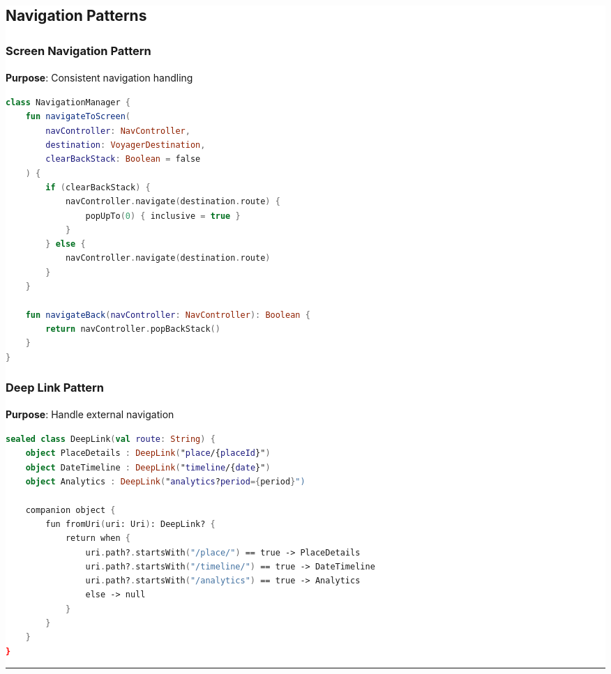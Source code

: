 
## Navigation Patterns

### Screen Navigation Pattern
**Purpose**: Consistent navigation handling

```kotlin
class NavigationManager {
    fun navigateToScreen(
        navController: NavController,
        destination: VoyagerDestination,
        clearBackStack: Boolean = false
    ) {
        if (clearBackStack) {
            navController.navigate(destination.route) {
                popUpTo(0) { inclusive = true }
            }
        } else {
            navController.navigate(destination.route)
        }
    }
    
    fun navigateBack(navController: NavController): Boolean {
        return navController.popBackStack()
    }
}
```

### Deep Link Pattern
**Purpose**: Handle external navigation

```kotlin
sealed class DeepLink(val route: String) {
    object PlaceDetails : DeepLink("place/{placeId}")
    object DateTimeline : DeepLink("timeline/{date}")
    object Analytics : DeepLink("analytics?period={period}")
    
    companion object {
        fun fromUri(uri: Uri): DeepLink? {
            return when {
                uri.path?.startsWith("/place/") == true -> PlaceDetails
                uri.path?.startsWith("/timeline/") == true -> DateTimeline
                uri.path?.startsWith("/analytics") == true -> Analytics
                else -> null
            }
        }
    }
}
```

---
